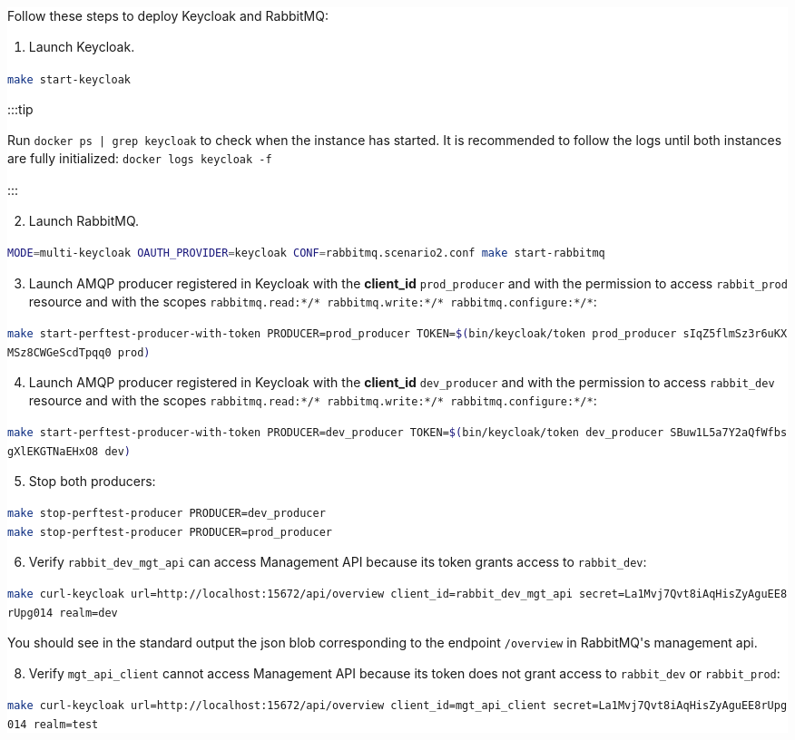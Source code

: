 ```ini
```

Follow these steps to deploy Keycloak and RabbitMQ:

1. Launch Keycloak.
```bash
make start-keycloak
```

:::tip

Run `docker ps | grep keycloak` to check when the instance has started.
It is recommended to follow the logs until both instances are fully initialized: `docker logs keycloak -f`

:::

2. Launch RabbitMQ.
```bash
MODE=multi-keycloak OAUTH_PROVIDER=keycloak CONF=rabbitmq.scenario2.conf make start-rabbitmq
```

3. Launch AMQP producer registered in Keycloak with the **client_id** `prod_producer` and with the permission to access `rabbit_prod` resource and with the scopes `rabbitmq.read:*/* rabbitmq.write:*/* rabbitmq.configure:*/*`:
```bash
make start-perftest-producer-with-token PRODUCER=prod_producer TOKEN=$(bin/keycloak/token prod_producer sIqZ5flmSz3r6uKXMSz8CWGeScdTpqq0 prod)
```

4. Launch AMQP producer registered in Keycloak with the **client_id** `dev_producer` and with the permission to access `rabbit_dev` resource and with the scopes `rabbitmq.read:*/* rabbitmq.write:*/* rabbitmq.configure:*/*`:
```bash
make start-perftest-producer-with-token PRODUCER=dev_producer TOKEN=$(bin/keycloak/token dev_producer SBuw1L5a7Y2aQfWfbsgXlEKGTNaEHxO8 dev)
```

5. Stop both producers:
```bash
make stop-perftest-producer PRODUCER=dev_producer
make stop-perftest-producer PRODUCER=prod_producer
```

6. Verify `rabbit_dev_mgt_api` can access Management API because its token grants access to `rabbit_dev`:
```bash
make curl-keycloak url=http://localhost:15672/api/overview client_id=rabbit_dev_mgt_api secret=La1Mvj7Qvt8iAqHisZyAguEE8rUpg014 realm=dev
```

You should see in the standard output the json blob corresponding to the endpoint `/overview` in RabbitMQ's management api.

8. Verify `mgt_api_client` cannot access Management API because its token does not grant access to `rabbit_dev` or `rabbit_prod`:
```bash
make curl-keycloak url=http://localhost:15672/api/overview client_id=mgt_api_client secret=La1Mvj7Qvt8iAqHisZyAguEE8rUpg014 realm=test
```
